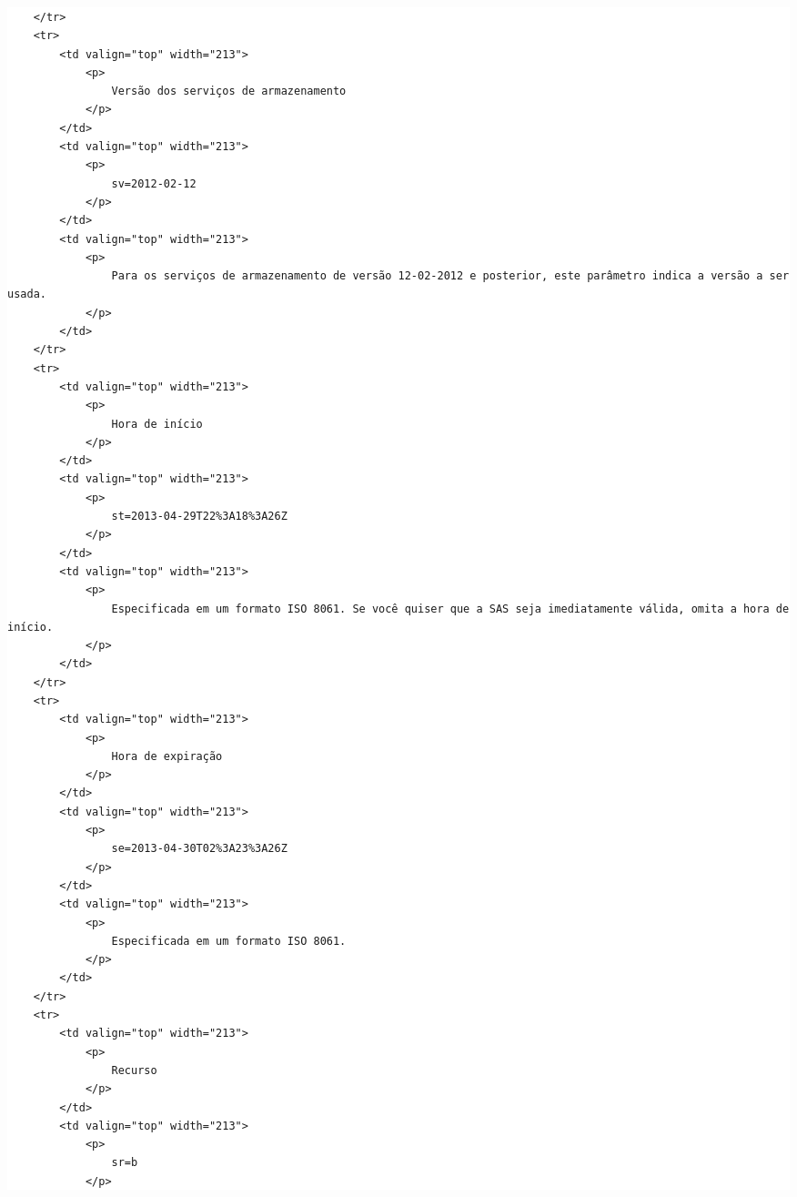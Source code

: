        </tr>
        <tr>
            <td valign="top" width="213">
                <p>
                    Versão dos serviços de armazenamento
                </p>
            </td>
            <td valign="top" width="213">
                <p>
                    sv=2012-02-12
                </p>
            </td>
            <td valign="top" width="213">
                <p>
                    Para os serviços de armazenamento de versão 12-02-2012 e posterior, este parâmetro indica a versão a ser usada.
                </p>
            </td>
        </tr>
        <tr>
            <td valign="top" width="213">
                <p>
                    Hora de início
                </p>
            </td>
            <td valign="top" width="213">
                <p>
                    st=2013-04-29T22%3A18%3A26Z
                </p>
            </td>
            <td valign="top" width="213">
                <p>
                    Especificada em um formato ISO 8061. Se você quiser que a SAS seja imediatamente válida, omita a hora de início.
                </p>
            </td>
        </tr>
        <tr>
            <td valign="top" width="213">
                <p>
                    Hora de expiração
                </p>
            </td>
            <td valign="top" width="213">
                <p>
                    se=2013-04-30T02%3A23%3A26Z
                </p>
            </td>
            <td valign="top" width="213">
                <p>
                    Especificada em um formato ISO 8061.
                </p>
            </td>
        </tr>
        <tr>
            <td valign="top" width="213">
                <p>
                    Recurso
                </p>
            </td>
            <td valign="top" width="213">
                <p>
                    sr=b
                </p>